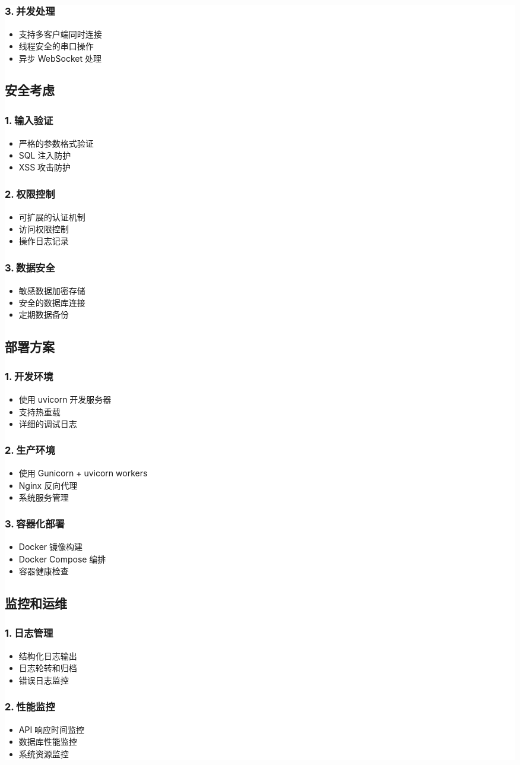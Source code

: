 ### 3. 并发处理
- 支持多客户端同时连接
- 线程安全的串口操作
- 异步 WebSocket 处理

## 安全考虑

### 1. 输入验证
- 严格的参数格式验证
- SQL 注入防护
- XSS 攻击防护

### 2. 权限控制
- 可扩展的认证机制
- 访问权限控制
- 操作日志记录

### 3. 数据安全
- 敏感数据加密存储
- 安全的数据库连接
- 定期数据备份

## 部署方案

### 1. 开发环境
- 使用 uvicorn 开发服务器
- 支持热重载
- 详细的调试日志

### 2. 生产环境
- 使用 Gunicorn + uvicorn workers
- Nginx 反向代理
- 系统服务管理

### 3. 容器化部署
- Docker 镜像构建
- Docker Compose 编排
- 容器健康检查

## 监控和运维

### 1. 日志管理
- 结构化日志输出
- 日志轮转和归档
- 错误日志监控

### 2. 性能监控
- API 响应时间监控
- 数据库性能监控
- 系统资源监控

